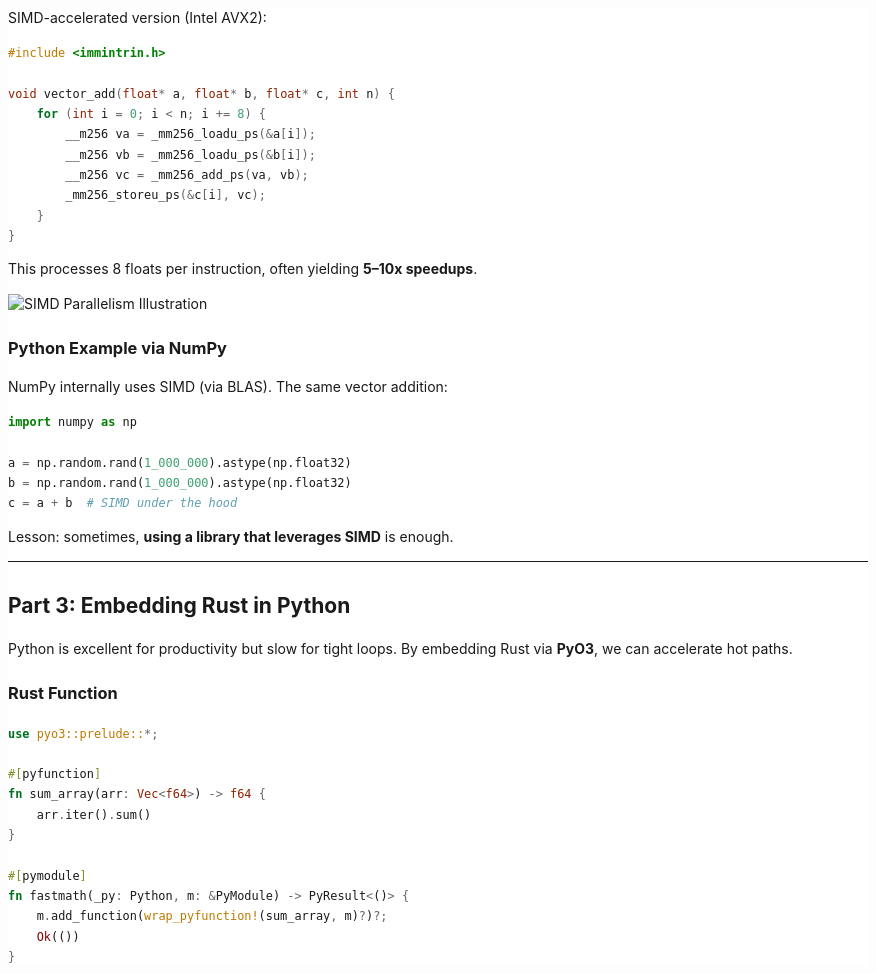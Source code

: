 SIMD-accelerated version (Intel AVX2):

```c
#include <immintrin.h>

void vector_add(float* a, float* b, float* c, int n) {
    for (int i = 0; i < n; i += 8) {
        __m256 va = _mm256_loadu_ps(&a[i]);
        __m256 vb = _mm256_loadu_ps(&b[i]);
        __m256 vc = _mm256_add_ps(va, vb);
        _mm256_storeu_ps(&c[i], vc);
    }
}
```

This processes 8 floats per instruction, often yielding **5–10x speedups**.

![SIMD Parallelism Illustration](/images/blog/simd-diagram.png)

### Python Example via NumPy

NumPy internally uses SIMD (via BLAS). The same vector addition:

```python
import numpy as np

a = np.random.rand(1_000_000).astype(np.float32)
b = np.random.rand(1_000_000).astype(np.float32)
c = a + b  # SIMD under the hood
```

Lesson: sometimes, **using a library that leverages SIMD** is enough.

---

## Part 3: Embedding Rust in Python

Python is excellent for productivity but slow for tight loops. By embedding Rust via **PyO3**, we can accelerate hot paths.

### Rust Function

```rust
use pyo3::prelude::*;

#[pyfunction]
fn sum_array(arr: Vec<f64>) -> f64 {
    arr.iter().sum()
}

#[pymodule]
fn fastmath(_py: Python, m: &PyModule) -> PyResult<()> {
    m.add_function(wrap_pyfunction!(sum_array, m)?)?;
    Ok(())
}
```
